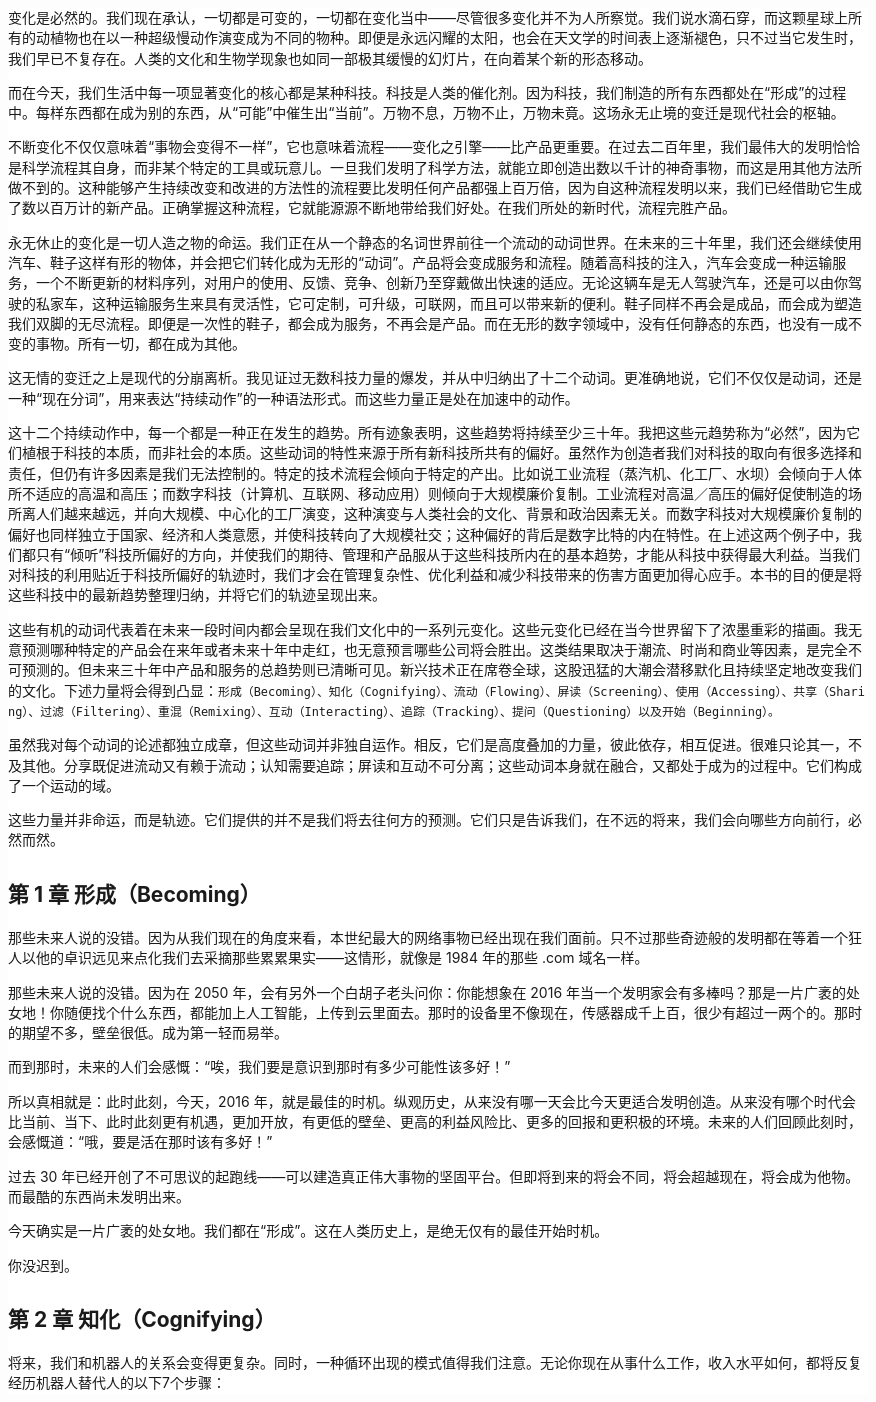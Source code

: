 变化是必然的。我们现在承认，一切都是可变的，一切都在变化当中——尽管很多变化并不为人所察觉。我们说水滴石穿，而这颗星球上所有的动植物也在以一种超级慢动作演变成为不同的物种。即便是永远闪耀的太阳，也会在天文学的时间表上逐渐褪色，只不过当它发生时，我们早已不复存在。人类的文化和生物学现象也如同一部极其缓慢的幻灯片，在向着某个新的形态移动。

而在今天，我们生活中每一项显著变化的核心都是某种科技。科技是人类的催化剂。因为科技，我们制造的所有东西都处在“形成”的过程中。每样东西都在成为别的东西，从“可能”中催生出“当前”。万物不息，万物不止，万物未竟。这场永无止境的变迁是现代社会的枢轴。

不断变化不仅仅意味着“事物会变得不一样”，它也意味着流程——变化之引擎——比产品更重要。在过去二百年里，我们最伟大的发明恰恰是科学流程其自身，而非某个特定的工具或玩意儿。一旦我们发明了科学方法，就能立即创造出数以千计的神奇事物，而这是用其他方法所做不到的。这种能够产生持续改变和改进的方法性的流程要比发明任何产品都强上百万倍，因为自这种流程发明以来，我们已经借助它生成了数以百万计的新产品。正确掌握这种流程，它就能源源不断地带给我们好处。在我们所处的新时代，流程完胜产品。

永无休止的变化是一切人造之物的命运。我们正在从一个静态的名词世界前往一个流动的动词世界。在未来的三十年里，我们还会继续使用汽车、鞋子这样有形的物体，并会把它们转化成为无形的“动词”。产品将会变成服务和流程。随着高科技的注入，汽车会变成一种运输服务，一个不断更新的材料序列，对用户的使用、反馈、竞争、创新乃至穿戴做出快速的适应。无论这辆车是无人驾驶汽车，还是可以由你驾驶的私家车，这种运输服务生来具有灵活性，它可定制，可升级，可联网，而且可以带来新的便利。鞋子同样不再会是成品，而会成为塑造我们双脚的无尽流程。即便是一次性的鞋子，都会成为服务，不再会是产品。而在无形的数字领域中，没有任何静态的东西，也没有一成不变的事物。所有一切，都在成为其他。

这无情的变迁之上是现代的分崩离析。我见证过无数科技力量的爆发，并从中归纳出了十二个动词。更准确地说，它们不仅仅是动词，还是一种“现在分词”，用来表达“持续动作”的一种语法形式。而这些力量正是处在加速中的动作。

这十二个持续动作中，每一个都是一种正在发生的趋势。所有迹象表明，这些趋势将持续至少三十年。我把这些元趋势称为“必然”，因为它们植根于科技的本质，而非社会的本质。这些动词的特性来源于所有新科技所共有的偏好。虽然作为创造者我们对科技的取向有很多选择和责任，但仍有许多因素是我们无法控制的。特定的技术流程会倾向于特定的产出。比如说工业流程（蒸汽机、化工厂、水坝）会倾向于人体所不适应的高温和高压；而数字科技（计算机、互联网、移动应用）则倾向于大规模廉价复制。工业流程对高温／高压的偏好促使制造的场所离人们越来越远，并向大规模、中心化的工厂演变，这种演变与人类社会的文化、背景和政治因素无关。而数字科技对大规模廉价复制的偏好也同样独立于国家、经济和人类意愿，并使科技转向了大规模社交；这种偏好的背后是数字比特的内在特性。在上述这两个例子中，我们都只有“倾听”科技所偏好的方向，并使我们的期待、管理和产品服从于这些科技所内在的基本趋势，才能从科技中获得最大利益。当我们对科技的利用贴近于科技所偏好的轨迹时，我们才会在管理复杂性、优化利益和减少科技带来的伤害方面更加得心应手。本书的目的便是将这些科技中的最新趋势整理归纳，并将它们的轨迹呈现出来。

这些有机的动词代表着在未来一段时间内都会呈现在我们文化中的一系列元变化。这些元变化已经在当今世界留下了浓墨重彩的描画。我无意预测哪种特定的产品会在来年或者未来十年中走红，也无意预言哪些公司将会胜出。这类结果取决于潮流、时尚和商业等因素，是完全不可预测的。但未来三十年中产品和服务的总趋势则已清晰可见。新兴技术正在席卷全球，这股迅猛的大潮会潜移默化且持续坚定地改变我们的文化。下述力量将会得到凸显：`形成（Becoming）、知化（Cognifying）、流动（Flowing）、屏读（Screening）、使用（Accessing）、共享（Sharing）、过滤（Filtering）、重混（Remixing）、互动（Interacting）、追踪（Tracking）、提问（Questioning）以及开始（Beginning）。`

虽然我对每个动词的论述都独立成章，但这些动词并非独自运作。相反，它们是高度叠加的力量，彼此依存，相互促进。很难只论其一，不及其他。分享既促进流动又有赖于流动；认知需要追踪；屏读和互动不可分离；这些动词本身就在融合，又都处于成为的过程中。它们构成了一个运动的域。

这些力量并非命运，而是轨迹。它们提供的并不是我们将去往何方的预测。它们只是告诉我们，在不远的将来，我们会向哪些方向前行，必然而然。

## 第 1 章 形成（Becoming）

那些未来人说的没错。因为从我们现在的角度来看，本世纪最大的网络事物已经出现在我们面前。只不过那些奇迹般的发明都在等着一个狂人以他的卓识远见来点化我们去采摘那些累累果实——这情形，就像是 1984 年的那些 .com 域名一样。

那些未来人说的没错。因为在 2050 年，会有另外一个白胡子老头问你：你能想象在 2016 年当一个发明家会有多棒吗？那是一片广袤的处女地！你随便找个什么东西，都能加上人工智能，上传到云里面去。那时的设备里不像现在，传感器成千上百，很少有超过一两个的。那时的期望不多，壁垒很低。成为第一轻而易举。

而到那时，未来的人们会感慨：“唉，我们要是意识到那时有多少可能性该多好！”

所以真相就是：此时此刻，今天，2016 年，就是最佳的时机。纵观历史，从来没有哪一天会比今天更适合发明创造。从来没有哪个时代会比当前、当下、此时此刻更有机遇，更加开放，有更低的壁垒、更高的利益风险比、更多的回报和更积极的环境。未来的人们回顾此刻时，会感慨道：“哦，要是活在那时该有多好！”

过去 30 年已经开创了不可思议的起跑线——可以建造真正伟大事物的坚固平台。但即将到来的将会不同，将会超越现在，将会成为他物。而最酷的东西尚未发明出来。 

今天确实是一片广袤的处女地。我们都在“形成”。这在人类历史上，是绝无仅有的最佳开始时机。

你没迟到。

## 第 2 章 知化（Cognifying）

将来，我们和机器人的关系会变得更复杂。同时，一种循环出现的模式值得我们注意。无论你现在从事什么工作，收入水平如何，都将反复经历机器人替代人的以下7个步骤：
